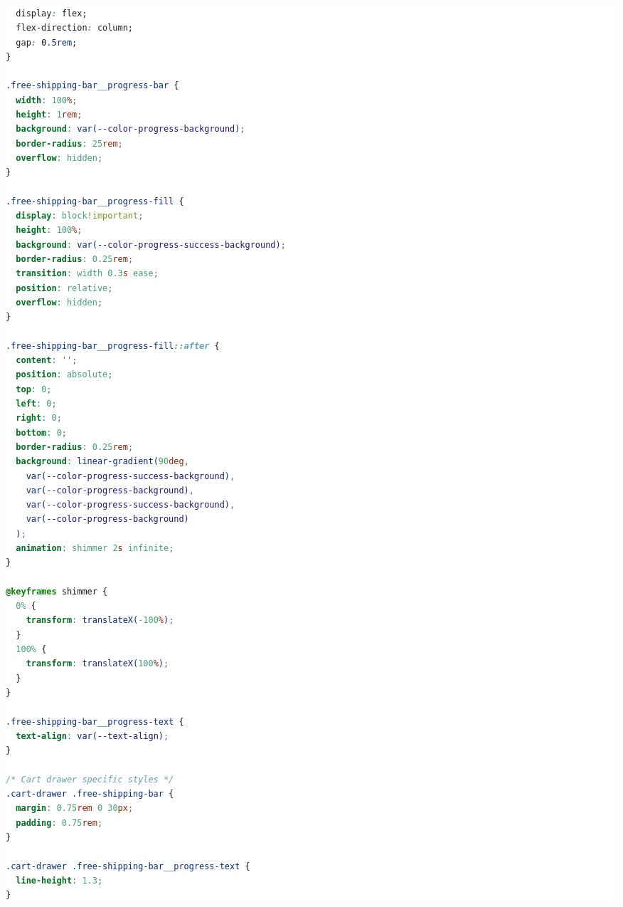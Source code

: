 ```css
  display: flex;
  flex-direction: column;
  gap: 0.5rem;
}

.free-shipping-bar__progress-bar {
  width: 100%;
  height: 1rem;
  background: var(--color-progress-background);
  border-radius: 25rem;
  overflow: hidden;
}

.free-shipping-bar__progress-fill {
  display: block!important;
  height: 100%;
  background: var(--color-progress-success-background);
  border-radius: 0.25rem;
  transition: width 0.3s ease;
  position: relative;
  overflow: hidden;
}

.free-shipping-bar__progress-fill::after {
  content: '';
  position: absolute;
  top: 0;
  left: 0;
  right: 0;
  bottom: 0;
  border-radius: 0.25rem;
  background: linear-gradient(90deg, 
    var(--color-progress-success-background),
    var(--color-progress-background), 
    var(--color-progress-success-background), 
    var(--color-progress-background)
  );
  animation: shimmer 2s infinite;
}

@keyframes shimmer {
  0% {
    transform: translateX(-100%);
  }
  100% {
    transform: translateX(100%);
  }
}

.free-shipping-bar__progress-text {
  text-align: var(--text-align);
}

/* Cart drawer specific styles */
.cart-drawer .free-shipping-bar {
  margin: 0.75rem 0 30px;
  padding: 0.75rem;
}

.cart-drawer .free-shipping-bar__progress-text {
  line-height: 1.3;
}

```